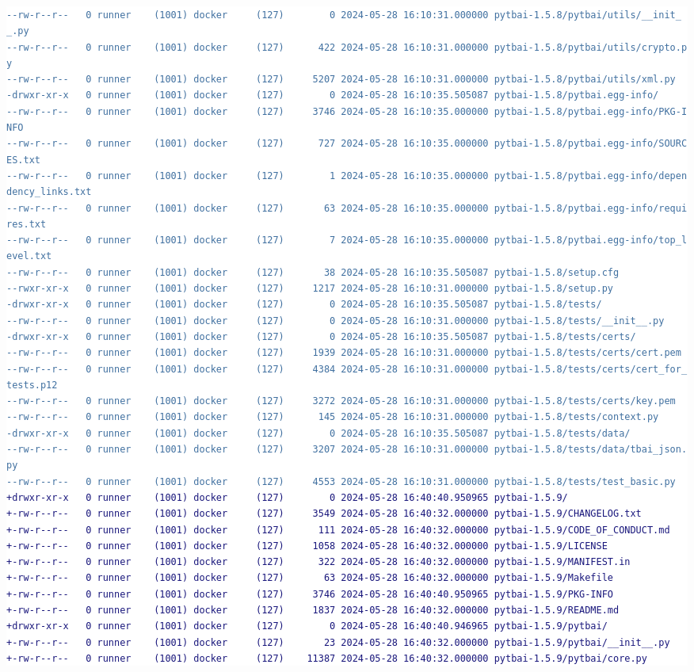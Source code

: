```diff
--rw-r--r--   0 runner    (1001) docker     (127)        0 2024-05-28 16:10:31.000000 pytbai-1.5.8/pytbai/utils/__init__.py
--rw-r--r--   0 runner    (1001) docker     (127)      422 2024-05-28 16:10:31.000000 pytbai-1.5.8/pytbai/utils/crypto.py
--rw-r--r--   0 runner    (1001) docker     (127)     5207 2024-05-28 16:10:31.000000 pytbai-1.5.8/pytbai/utils/xml.py
-drwxr-xr-x   0 runner    (1001) docker     (127)        0 2024-05-28 16:10:35.505087 pytbai-1.5.8/pytbai.egg-info/
--rw-r--r--   0 runner    (1001) docker     (127)     3746 2024-05-28 16:10:35.000000 pytbai-1.5.8/pytbai.egg-info/PKG-INFO
--rw-r--r--   0 runner    (1001) docker     (127)      727 2024-05-28 16:10:35.000000 pytbai-1.5.8/pytbai.egg-info/SOURCES.txt
--rw-r--r--   0 runner    (1001) docker     (127)        1 2024-05-28 16:10:35.000000 pytbai-1.5.8/pytbai.egg-info/dependency_links.txt
--rw-r--r--   0 runner    (1001) docker     (127)       63 2024-05-28 16:10:35.000000 pytbai-1.5.8/pytbai.egg-info/requires.txt
--rw-r--r--   0 runner    (1001) docker     (127)        7 2024-05-28 16:10:35.000000 pytbai-1.5.8/pytbai.egg-info/top_level.txt
--rw-r--r--   0 runner    (1001) docker     (127)       38 2024-05-28 16:10:35.505087 pytbai-1.5.8/setup.cfg
--rwxr-xr-x   0 runner    (1001) docker     (127)     1217 2024-05-28 16:10:31.000000 pytbai-1.5.8/setup.py
-drwxr-xr-x   0 runner    (1001) docker     (127)        0 2024-05-28 16:10:35.505087 pytbai-1.5.8/tests/
--rw-r--r--   0 runner    (1001) docker     (127)        0 2024-05-28 16:10:31.000000 pytbai-1.5.8/tests/__init__.py
-drwxr-xr-x   0 runner    (1001) docker     (127)        0 2024-05-28 16:10:35.505087 pytbai-1.5.8/tests/certs/
--rw-r--r--   0 runner    (1001) docker     (127)     1939 2024-05-28 16:10:31.000000 pytbai-1.5.8/tests/certs/cert.pem
--rw-r--r--   0 runner    (1001) docker     (127)     4384 2024-05-28 16:10:31.000000 pytbai-1.5.8/tests/certs/cert_for_tests.p12
--rw-r--r--   0 runner    (1001) docker     (127)     3272 2024-05-28 16:10:31.000000 pytbai-1.5.8/tests/certs/key.pem
--rw-r--r--   0 runner    (1001) docker     (127)      145 2024-05-28 16:10:31.000000 pytbai-1.5.8/tests/context.py
-drwxr-xr-x   0 runner    (1001) docker     (127)        0 2024-05-28 16:10:35.505087 pytbai-1.5.8/tests/data/
--rw-r--r--   0 runner    (1001) docker     (127)     3207 2024-05-28 16:10:31.000000 pytbai-1.5.8/tests/data/tbai_json.py
--rw-r--r--   0 runner    (1001) docker     (127)     4553 2024-05-28 16:10:31.000000 pytbai-1.5.8/tests/test_basic.py
+drwxr-xr-x   0 runner    (1001) docker     (127)        0 2024-05-28 16:40:40.950965 pytbai-1.5.9/
+-rw-r--r--   0 runner    (1001) docker     (127)     3549 2024-05-28 16:40:32.000000 pytbai-1.5.9/CHANGELOG.txt
+-rw-r--r--   0 runner    (1001) docker     (127)      111 2024-05-28 16:40:32.000000 pytbai-1.5.9/CODE_OF_CONDUCT.md
+-rw-r--r--   0 runner    (1001) docker     (127)     1058 2024-05-28 16:40:32.000000 pytbai-1.5.9/LICENSE
+-rw-r--r--   0 runner    (1001) docker     (127)      322 2024-05-28 16:40:32.000000 pytbai-1.5.9/MANIFEST.in
+-rw-r--r--   0 runner    (1001) docker     (127)       63 2024-05-28 16:40:32.000000 pytbai-1.5.9/Makefile
+-rw-r--r--   0 runner    (1001) docker     (127)     3746 2024-05-28 16:40:40.950965 pytbai-1.5.9/PKG-INFO
+-rw-r--r--   0 runner    (1001) docker     (127)     1837 2024-05-28 16:40:32.000000 pytbai-1.5.9/README.md
+drwxr-xr-x   0 runner    (1001) docker     (127)        0 2024-05-28 16:40:40.946965 pytbai-1.5.9/pytbai/
+-rw-r--r--   0 runner    (1001) docker     (127)       23 2024-05-28 16:40:32.000000 pytbai-1.5.9/pytbai/__init__.py
+-rw-r--r--   0 runner    (1001) docker     (127)    11387 2024-05-28 16:40:32.000000 pytbai-1.5.9/pytbai/core.py
```